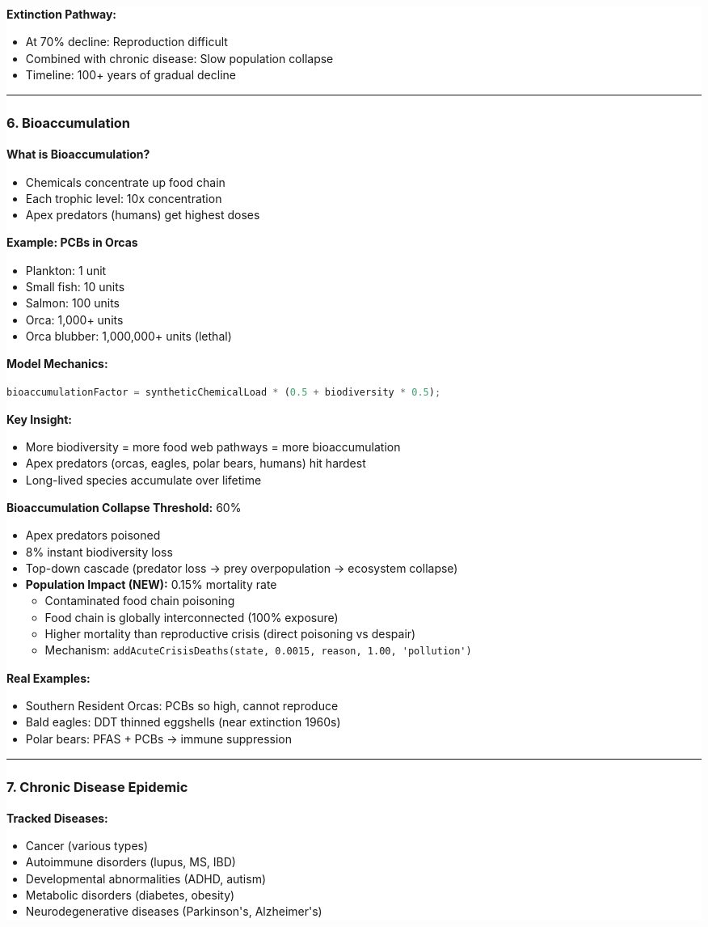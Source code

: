 **Extinction Pathway:**
- At 70% decline: Reproduction difficult
- Combined with chronic disease: Slow population collapse
- Timeline: 100+ years of gradual decline

---

### 6. Bioaccumulation

**What is Bioaccumulation?**
- Chemicals concentrate up food chain
- Each trophic level: 10x concentration
- Apex predators (humans) get highest doses

**Example: PCBs in Orcas**
- Plankton: 1 unit
- Small fish: 10 units
- Salmon: 100 units
- Orca: 1,000+ units
- Orca blubber: 1,000,000+ units (lethal)

**Model Mechanics:**
```typescript
bioaccumulationFactor = syntheticChemicalLoad * (0.5 + biodiversity * 0.5);
```

**Key Insight:**
- More biodiversity = more food web pathways = more bioaccumulation
- Apex predators (orcas, eagles, polar bears, humans) hit hardest
- Long-lived species accumulate over lifetime

**Bioaccumulation Collapse Threshold:** 60%
- Apex predators poisoned
- 8% instant biodiversity loss
- Top-down cascade (predator loss → prey overpopulation → ecosystem collapse)
- **Population Impact (NEW):** 0.15% mortality rate
  - Contaminated food chain poisoning
  - Food chain is globally interconnected (100% exposure)
  - Higher mortality than reproductive crisis (direct poisoning vs despair)
  - Mechanism: `addAcuteCrisisDeaths(state, 0.0015, reason, 1.00, 'pollution')`

**Real Examples:**
- Southern Resident Orcas: PCBs so high, cannot reproduce
- Bald eagles: DDT thinned eggshells (near extinction 1960s)
- Polar bears: PFAS + PCBs → immune suppression

---

### 7. Chronic Disease Epidemic

**Tracked Diseases:**
- Cancer (various types)
- Autoimmune disorders (lupus, MS, IBD)
- Developmental abnormalities (ADHD, autism)
- Metabolic disorders (diabetes, obesity)
- Neurodegenerative diseases (Parkinson's, Alzheimer's)

